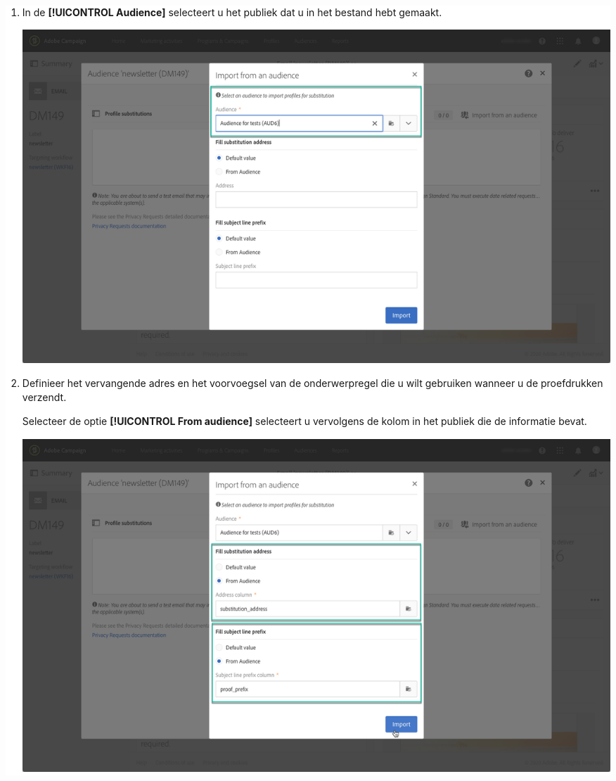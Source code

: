 1. In de **[!UICONTROL Audience]**  selecteert u het publiek dat u in het bestand hebt gemaakt.

   ![](assets/substitution_uc7.png)

1. Definieer het vervangende adres en het voorvoegsel van de onderwerpregel die u wilt gebruiken wanneer u de proefdrukken verzendt.

   Selecteer de optie **[!UICONTROL From audience]** selecteert u vervolgens de kolom in het publiek die de informatie bevat.

   ![](assets/substitution_uc8.png)
